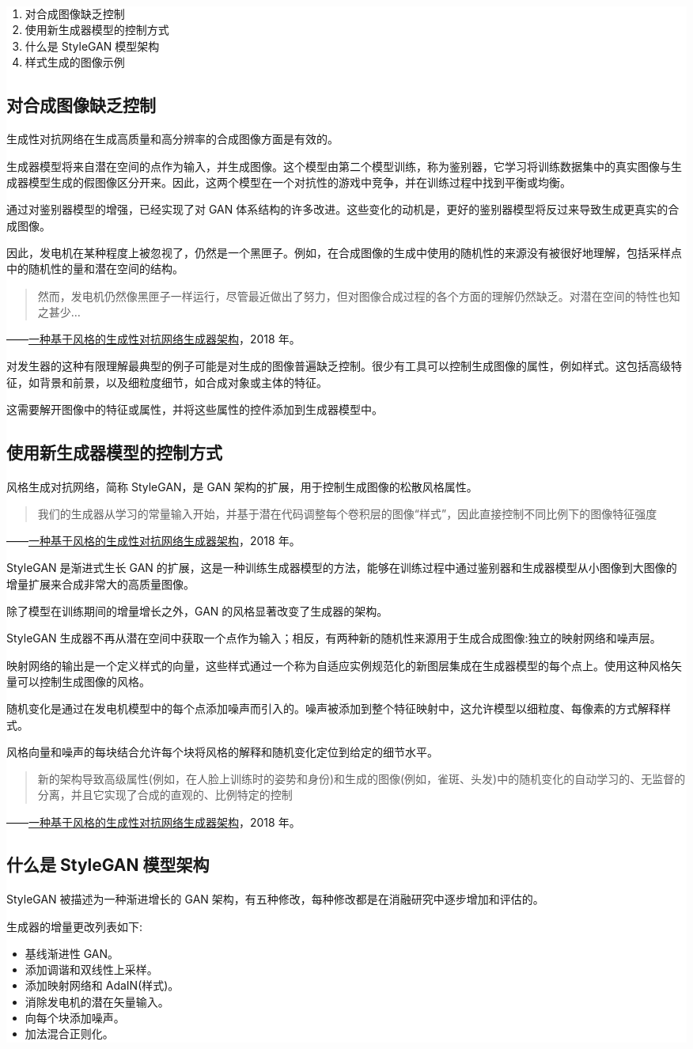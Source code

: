 1.  对合成图像缺乏控制
2.  使用新生成器模型的控制方式
3.  什么是 StyleGAN 模型架构
4.  样式生成的图像示例

## 对合成图像缺乏控制

生成性对抗网络在生成高质量和高分辨率的合成图像方面是有效的。

生成器模型将来自潜在空间的点作为输入，并生成图像。这个模型由第二个模型训练，称为鉴别器，它学习将训练数据集中的真实图像与生成器模型生成的假图像区分开来。因此，这两个模型在一个对抗性的游戏中竞争，并在训练过程中找到平衡或均衡。

通过对鉴别器模型的增强，已经实现了对 GAN 体系结构的许多改进。这些变化的动机是，更好的鉴别器模型将反过来导致生成更真实的合成图像。

因此，发电机在某种程度上被忽视了，仍然是一个黑匣子。例如，在合成图像的生成中使用的随机性的来源没有被很好地理解，包括采样点中的随机性的量和潜在空间的结构。

> 然而，发电机仍然像黑匣子一样运行，尽管最近做出了努力，但对图像合成过程的各个方面的理解仍然缺乏。对潜在空间的特性也知之甚少…

——[一种基于风格的生成性对抗网络生成器架构](https://arxiv.org/abs/1812.04948)，2018 年。

对发生器的这种有限理解最典型的例子可能是对生成的图像普遍缺乏控制。很少有工具可以控制生成图像的属性，例如样式。这包括高级特征，如背景和前景，以及细粒度细节，如合成对象或主体的特征。

这需要解开图像中的特征或属性，并将这些属性的控件添加到生成器模型中。

## 使用新生成器模型的控制方式

风格生成对抗网络，简称 StyleGAN，是 GAN 架构的扩展，用于控制生成图像的松散风格属性。

> 我们的生成器从学习的常量输入开始，并基于潜在代码调整每个卷积层的图像“样式”，因此直接控制不同比例下的图像特征强度

——[一种基于风格的生成性对抗网络生成器架构](https://arxiv.org/abs/1812.04948)，2018 年。

StyleGAN 是渐进式生长 GAN 的扩展，这是一种训练生成器模型的方法，能够在训练过程中通过鉴别器和生成器模型从小图像到大图像的增量扩展来合成非常大的高质量图像。

除了模型在训练期间的增量增长之外，GAN 的风格显著改变了生成器的架构。

StyleGAN 生成器不再从潜在空间中获取一个点作为输入；相反，有两种新的随机性来源用于生成合成图像:独立的映射网络和噪声层。

映射网络的输出是一个定义样式的向量，这些样式通过一个称为自适应实例规范化的新图层集成在生成器模型的每个点上。使用这种风格矢量可以控制生成图像的风格。

随机变化是通过在发电机模型中的每个点添加噪声而引入的。噪声被添加到整个特征映射中，这允许模型以细粒度、每像素的方式解释样式。

风格向量和噪声的每块结合允许每个块将风格的解释和随机变化定位到给定的细节水平。

> 新的架构导致高级属性(例如，在人脸上训练时的姿势和身份)和生成的图像(例如，雀斑、头发)中的随机变化的自动学习的、无监督的分离，并且它实现了合成的直观的、比例特定的控制

——[一种基于风格的生成性对抗网络生成器架构](https://arxiv.org/abs/1812.04948)，2018 年。

## 什么是 StyleGAN 模型架构

StyleGAN 被描述为一种渐进增长的 GAN 架构，有五种修改，每种修改都是在消融研究中逐步增加和评估的。

生成器的增量更改列表如下:

*   基线渐进性 GAN。
*   添加调谐和双线性上采样。
*   添加映射网络和 AdaIN(样式)。
*   消除发电机的潜在矢量输入。
*   向每个块添加噪声。
*   加法混合正则化。
